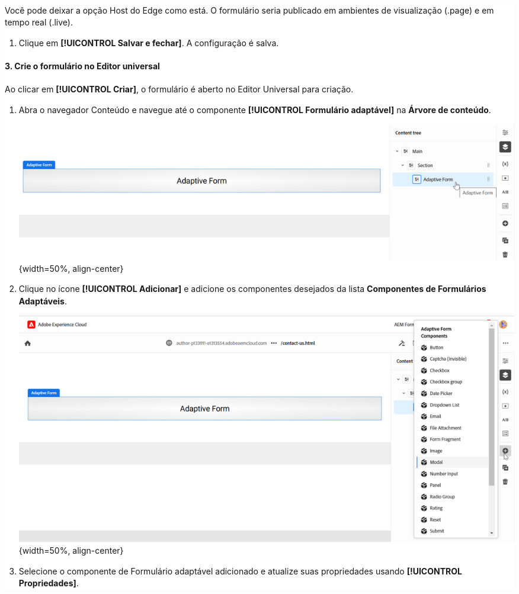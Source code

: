    Você pode deixar a opção Host do Edge como está. O formulário seria publicado em ambientes de visualização (.page) e em tempo real (.live).

1. Clique em **[!UICONTROL Salvar e fechar]**. A configuração é salva.

#### 3. Crie o formulário no Editor universal

Ao clicar em **[!UICONTROL Criar]**, o formulário é aberto no Editor Universal para criação.

1. Abra o navegador Conteúdo e navegue até o componente **[!UICONTROL Formulário adaptável]** na **Árvore de conteúdo**.

   ![árvore de conteúdo](/help/edge/assets/content-tree.png){width=50%, align-center}

1. Clique no ícone **[!UICONTROL Adicionar]** e adicione os componentes desejados da lista **Componentes de Formulários Adaptáveis**.

   ![adicionar componente](/help/edge/assets/add-component.png){width=50%, align-center}

1. Selecione o componente de Formulário adaptável adicionado e atualize suas propriedades usando **[!UICONTROL Propriedades]**.

